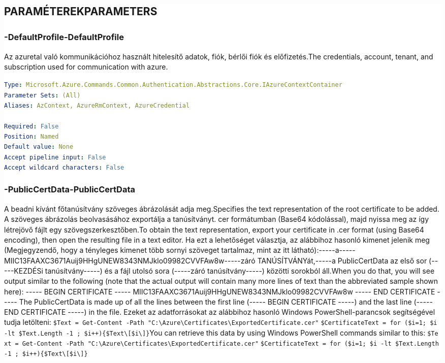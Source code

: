 ## <span data-ttu-id="2346b-121">PARAMÉTEREK</span><span class="sxs-lookup"><span data-stu-id="2346b-121">PARAMETERS</span></span>

### <span data-ttu-id="2346b-122">-DefaultProfile</span><span class="sxs-lookup"><span data-stu-id="2346b-122">-DefaultProfile</span></span>
<span data-ttu-id="2346b-123">Az azuretal való kommunikációhoz használt hitelesítő adatok, fiók, bérlői fiók és előfizetés.</span><span class="sxs-lookup"><span data-stu-id="2346b-123">The credentials, account, tenant, and subscription used for communication with azure.</span></span>

```yaml
Type: Microsoft.Azure.Commands.Common.Authentication.Abstractions.Core.IAzureContextContainer
Parameter Sets: (All)
Aliases: AzContext, AzureRmContext, AzureCredential

Required: False
Position: Named
Default value: None
Accept pipeline input: False
Accept wildcard characters: False
```

### <span data-ttu-id="2346b-124">-PublicCertData</span><span class="sxs-lookup"><span data-stu-id="2346b-124">-PublicCertData</span></span>
<span data-ttu-id="2346b-125">A beadni kívánt főtanúsítvány szöveges ábrázolását adja meg.</span><span class="sxs-lookup"><span data-stu-id="2346b-125">Specifies the text representation of the root certificate to be added.</span></span>
<span data-ttu-id="2346b-126">A szöveges ábrázolás beolvasásához exportálja a tanúsítványt. cer formátumban (Base64 kódolással), majd nyissa meg az így létrejövő fájlt egy szövegszerkesztőben.</span><span class="sxs-lookup"><span data-stu-id="2346b-126">To obtain the text representation, export your certificate in .cer format (using Base64 encoding), then open the resulting file in a text editor.</span></span>
<span data-ttu-id="2346b-127">Ha ezt a lehetőséget választja, az alábbihoz hasonló kimenet jelenik meg (Megjegyzendő, hogy a tényleges kimenet több sornyi szöveget tartalmaz, mint az itt látható):-----a-----MIIC13FAAXC3671Auij9HHgUNEW8343NMJklo09982CVVFAw8w-----záró TANÚSÍTVÁNYát,-----a PublicCertData az első sor (-----KEZDÉSi tanúsítvány-----) és a fájl utolsó sora (-----záró tanúsítvány-----) közötti sorokból áll.</span><span class="sxs-lookup"><span data-stu-id="2346b-127">When you do that, you will see output similar to the following (note that the actual output will contain many more lines of text than the abbreviated sample shown here): ----- BEGIN CERTIFICATE ----- MIIC13FAAXC3671Auij9HHgUNEW8343NMJklo09982CVVFAw8w ----- END CERTIFICATE ----- The PublicCertData is made up of all the lines between the first line (----- BEGIN CERTIFICATE -----) and the last line (----- END CERTIFICATE -----) in the file.</span></span>
<span data-ttu-id="2346b-128">Ezeket az adatforrásokat az alábbihoz hasonló Windows PowerShell-parancsok segítségével tudja letölteni: `$Text = Get-Content -Path "C:\Azure\Certificates\ExportedCertificate.cer"`
`$CertificateText = for ($i=1; $i -lt $Text.Length -1 ; $i++){$Text\[$i\]}`</span><span class="sxs-lookup"><span data-stu-id="2346b-128">You can retrieve this data by using Windows PowerShell commands similar to this: `$Text = Get-Content -Path "C:\Azure\Certificates\ExportedCertificate.cer"`
`$CertificateText = for ($i=1; $i -lt $Text.Length -1 ; $i++){$Text\[$i\]}`</span></span>
